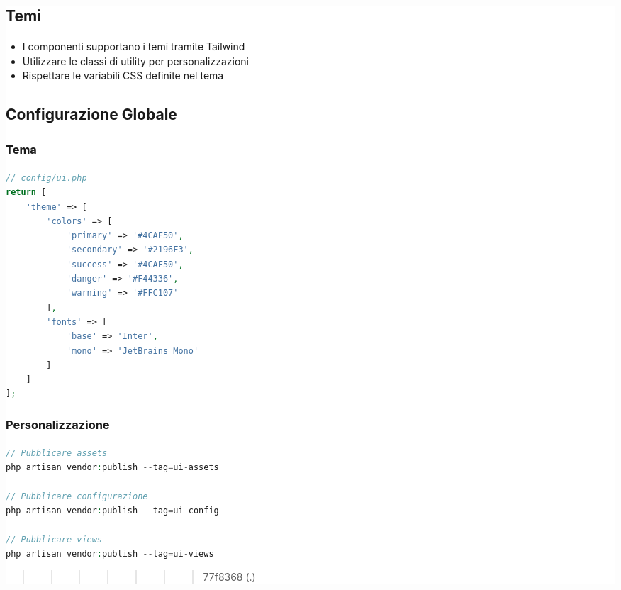 ## Temi
- I componenti supportano i temi tramite Tailwind
- Utilizzare le classi di utility per personalizzazioni
- Rispettare le variabili CSS definite nel tema 

## Configurazione Globale

### Tema
```php
// config/ui.php
return [
    'theme' => [
        'colors' => [
            'primary' => '#4CAF50',
            'secondary' => '#2196F3',
            'success' => '#4CAF50',
            'danger' => '#F44336',
            'warning' => '#FFC107'
        ],
        'fonts' => [
            'base' => 'Inter',
            'mono' => 'JetBrains Mono'
        ]
    ]
];
```

### Personalizzazione
```php
// Pubblicare assets
php artisan vendor:publish --tag=ui-assets

// Pubblicare configurazione
php artisan vendor:publish --tag=ui-config

// Pubblicare views
php artisan vendor:publish --tag=ui-views
``` 
>>>>>>> 77f8368 (.)

